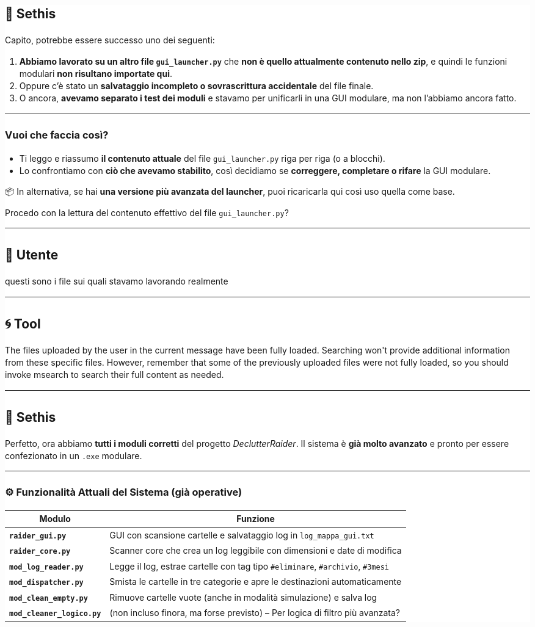 
## 🤖 **Sethis**

Capito, potrebbe essere successo uno dei seguenti:

1. **Abbiamo lavorato su un altro file `gui_launcher.py`** che **non è quello attualmente contenuto nello zip**, e quindi le funzioni modulari **non risultano importate qui**.
2. Oppure c’è stato un **salvataggio incompleto o sovrascrittura accidentale** del file finale.
3. O ancora, **avevamo separato i test dei moduli** e stavamo per unificarli in una GUI modulare, ma non l’abbiamo ancora fatto.

---

### Vuoi che faccia così?
- Ti leggo e riassumo **il contenuto attuale** del file `gui_launcher.py` riga per riga (o a blocchi).
- Lo confrontiamo con **ciò che avevamo stabilito**, così decidiamo se **correggere, completare o rifare** la GUI modulare.

📦 In alternativa, se hai **una versione più avanzata del launcher**, puoi ricaricarla qui così uso quella come base.

Procedo con la lettura del contenuto effettivo del file `gui_launcher.py`?

---

## 👤 **Utente**

questi sono i file sui quali stavamo lavorando realmente

---

## 🌀 **Tool**

The files uploaded by the user in the current message have been fully loaded. Searching won't provide additional information from these specific files. However, remember that some of the previously uploaded files were not fully loaded, so you should invoke msearch to search their full content as needed.

---

## 🤖 **Sethis**

Perfetto, ora abbiamo **tutti i moduli corretti** del progetto *DeclutterRaider*. Il sistema è **già molto avanzato** e pronto per essere confezionato in un `.exe` modulare.

---

### ⚙️ Funzionalità Attuali del Sistema (già operative)

| Modulo | Funzione |
|--------|----------|
| **`raider_gui.py`** | GUI con scansione cartelle e salvataggio log in `log_mappa_gui.txt` |
| **`raider_core.py`** | Scanner core che crea un log leggibile con dimensioni e date di modifica |
| **`mod_log_reader.py`** | Legge il log, estrae cartelle con tag tipo `#eliminare`, `#archivio`, `#3mesi` |
| **`mod_dispatcher.py`** | Smista le cartelle in tre categorie e apre le destinazioni automaticamente |
| **`mod_clean_empty.py`** | Rimuove cartelle vuote (anche in modalità simulazione) e salva log |
| **`mod_cleaner_logico.py`** | (non incluso finora, ma forse previsto) – Per logica di filtro più avanzata? |
